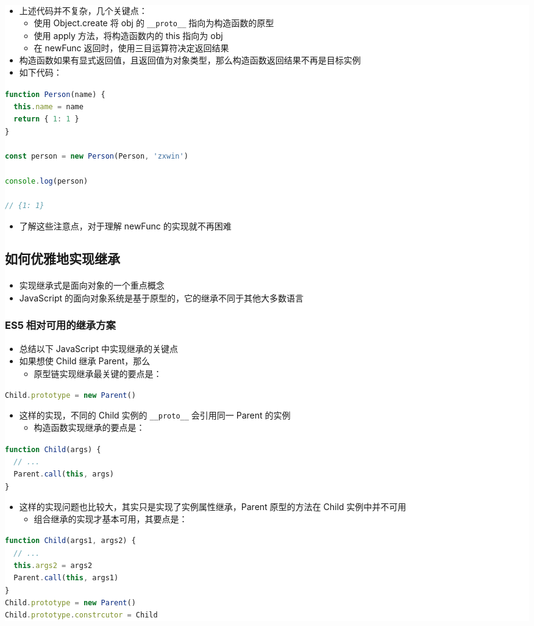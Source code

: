 - 上述代码并不复杂，几个关键点：
  - 使用 Object.create 将 obj 的 `__proto__` 指向为构造函数的原型
  - 使用 apply 方法，将构造函数内的 this 指向为 obj
  - 在 newFunc 返回时，使用三目运算符决定返回结果
- 构造函数如果有显式返回值，且返回值为对象类型，那么构造函数返回结果不再是目标实例
- 如下代码：

```javascript
function Person(name) {
  this.name = name
  return { 1: 1 }
}

const person = new Person(Person, 'zxwin')

console.log(person)

// {1: 1}
```

- 了解这些注意点，对于理解 newFunc 的实现就不再困难

## 如何优雅地实现继承

- 实现继承式是面向对象的一个重点概念
- JavaScript 的面向对象系统是基于原型的，它的继承不同于其他大多数语言

### ES5 相对可用的继承方案

- 总结以下 JavaScript 中实现继承的关键点
- 如果想使 Child 继承 Parent，那么
  - 原型链实现继承最关键的要点是：

```javascript
Child.prototype = new Parent()
```

- 这样的实现，不同的 Child 实例的 `__proto__` 会引用同一 Parent 的实例
  - 构造函数实现继承的要点是：

```javascript
function Child(args) {
  // ...
  Parent.call(this, args)
}
```

- 这样的实现问题也比较大，其实只是实现了实例属性继承，Parent 原型的方法在 Child 实例中并不可用
  - 组合继承的实现才基本可用，其要点是：

```javascript
function Child(args1, args2) {
  // ...
  this.args2 = args2
  Parent.call(this, args1)
}
Child.prototype = new Parent()
Child.prototype.constrcutor = Child
```
